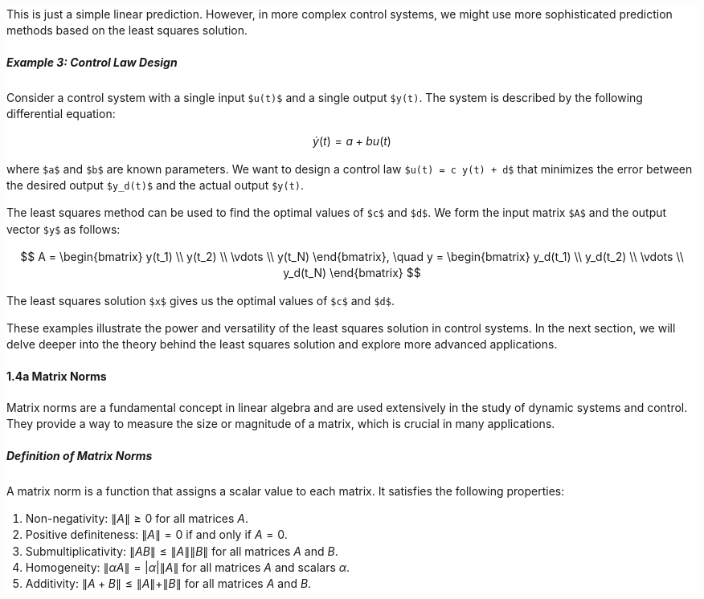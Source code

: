 This is just a simple linear prediction. However, in more complex control systems, we might use more sophisticated prediction methods based on the least squares solution.

##### Example 3: Control Law Design

Consider a control system with a single input `$u(t)$` and a single output `$y(t)`. The system is described by the following differential equation:

$$
\dot{y}(t) = a + bu(t)
$$

where `$a$` and `$b$` are known parameters. We want to design a control law `$u(t) = c y(t) + d$` that minimizes the error between the desired output `$y_d(t)$` and the actual output `$y(t)`.

The least squares method can be used to find the optimal values of `$c$` and `$d$`. We form the input matrix `$A$` and the output vector `$y$` as follows:

$$
A = \begin{bmatrix}
y(t_1) \\
y(t_2) \\
\vdots \\
y(t_N)
\end{bmatrix}, \quad
y = \begin{bmatrix}
y_d(t_1) \\
y_d(t_2) \\
\vdots \\
y_d(t_N)
\end{bmatrix}
$$

The least squares solution `$x$` gives us the optimal values of `$c$` and `$d$`.

These examples illustrate the power and versatility of the least squares solution in control systems. In the next section, we will delve deeper into the theory behind the least squares solution and explore more advanced applications.




#### 1.4a Matrix Norms

Matrix norms are a fundamental concept in linear algebra and are used extensively in the study of dynamic systems and control. They provide a way to measure the size or magnitude of a matrix, which is crucial in many applications.

##### Definition of Matrix Norms

A matrix norm is a function that assigns a scalar value to each matrix. It satisfies the following properties:

1. Non-negativity: $\|A\| \geq 0$ for all matrices $A$.
2. Positive definiteness: $\|A\| = 0$ if and only if $A = 0$.
3. Submultiplicativity: $\|AB\| \leq \|A\| \|B\|$ for all matrices $A$ and $B$.
4. Homogeneity: $\|\alpha A\| = |\alpha| \|A\|$ for all matrices $A$ and scalars $\alpha$.
5. Additivity: $\|A + B\| \leq \|A\| + \|B\|$ for all matrices $A$ and $B$.
